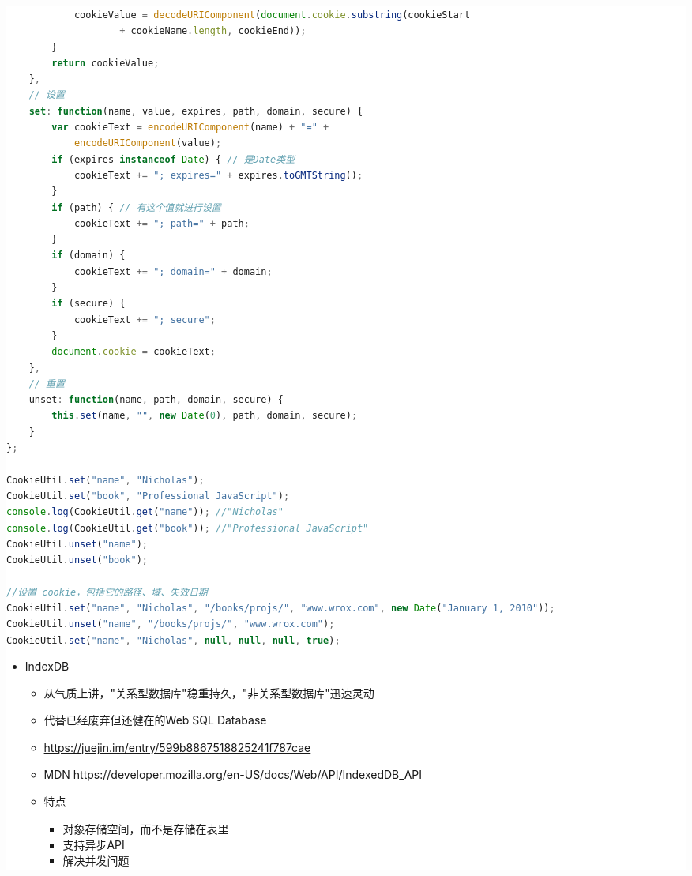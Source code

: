 ```javascript
            cookieValue = decodeURIComponent(document.cookie.substring(cookieStart
                    + cookieName.length, cookieEnd));
        }
        return cookieValue;
    },
    // 设置
    set: function(name, value, expires, path, domain, secure) {
        var cookieText = encodeURIComponent(name) + "=" +
            encodeURIComponent(value);
        if (expires instanceof Date) { // 是Date类型
            cookieText += "; expires=" + expires.toGMTString();
        }
        if (path) { // 有这个值就进行设置
            cookieText += "; path=" + path;
        }
        if (domain) {
            cookieText += "; domain=" + domain;
        }
        if (secure) {
            cookieText += "; secure";
        }
        document.cookie = cookieText;
    },
    // 重置
    unset: function(name, path, domain, secure) {
        this.set(name, "", new Date(0), path, domain, secure);
    }
};

CookieUtil.set("name", "Nicholas");
CookieUtil.set("book", "Professional JavaScript");
console.log(CookieUtil.get("name")); //"Nicholas"
console.log(CookieUtil.get("book")); //"Professional JavaScript"
CookieUtil.unset("name");
CookieUtil.unset("book");

//设置 cookie，包括它的路径、域、失效日期
CookieUtil.set("name", "Nicholas", "/books/projs/", "www.wrox.com", new Date("January 1, 2010"));
CookieUtil.unset("name", "/books/projs/", "www.wrox.com");
CookieUtil.set("name", "Nicholas", null, null, null, true);
```

- IndexDB

  - 从气质上讲，"关系型数据库"稳重持久，"非关系型数据库"迅速灵动
  - 代替已经废弃但还健在的Web SQL Database
  - <https://juejin.im/entry/599b8867518825241f787cae>
  - MDN <https://developer.mozilla.org/en-US/docs/Web/API/IndexedDB_API>
  - 特点

    - 对象存储空间，而不是存储在表里
    - 支持异步API
    - 解决并发问题
